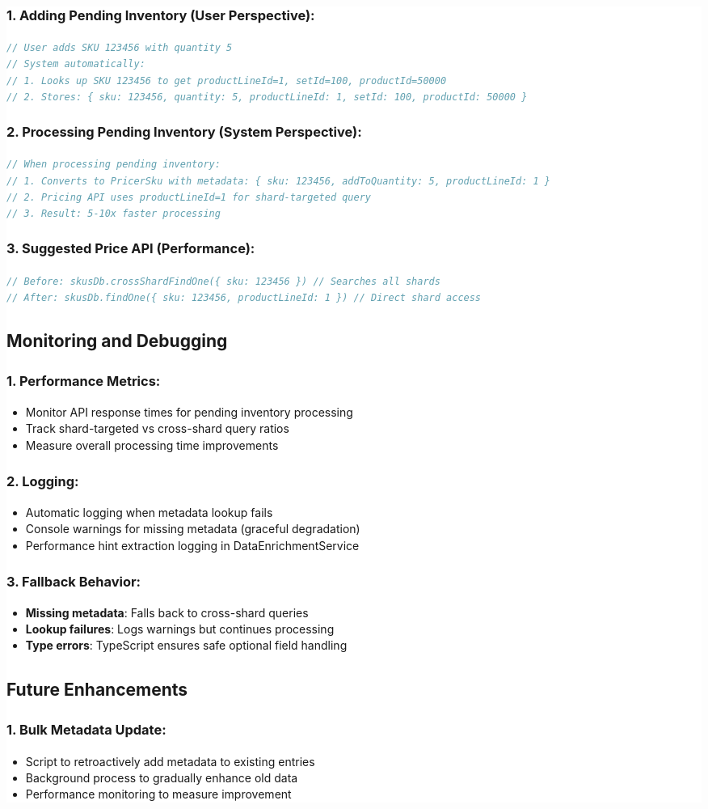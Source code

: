 ### 1. Adding Pending Inventory (User Perspective):

```typescript
// User adds SKU 123456 with quantity 5
// System automatically:
// 1. Looks up SKU 123456 to get productLineId=1, setId=100, productId=50000
// 2. Stores: { sku: 123456, quantity: 5, productLineId: 1, setId: 100, productId: 50000 }
```

### 2. Processing Pending Inventory (System Perspective):

```typescript
// When processing pending inventory:
// 1. Converts to PricerSku with metadata: { sku: 123456, addToQuantity: 5, productLineId: 1 }
// 2. Pricing API uses productLineId=1 for shard-targeted query
// 3. Result: 5-10x faster processing
```

### 3. Suggested Price API (Performance):

```typescript
// Before: skusDb.crossShardFindOne({ sku: 123456 }) // Searches all shards
// After: skusDb.findOne({ sku: 123456, productLineId: 1 }) // Direct shard access
```

## Monitoring and Debugging

### 1. Performance Metrics:

- Monitor API response times for pending inventory processing
- Track shard-targeted vs cross-shard query ratios
- Measure overall processing time improvements

### 2. Logging:

- Automatic logging when metadata lookup fails
- Console warnings for missing metadata (graceful degradation)
- Performance hint extraction logging in DataEnrichmentService

### 3. Fallback Behavior:

- **Missing metadata**: Falls back to cross-shard queries
- **Lookup failures**: Logs warnings but continues processing
- **Type errors**: TypeScript ensures safe optional field handling

## Future Enhancements

### 1. Bulk Metadata Update:

- Script to retroactively add metadata to existing entries
- Background process to gradually enhance old data
- Performance monitoring to measure improvement
